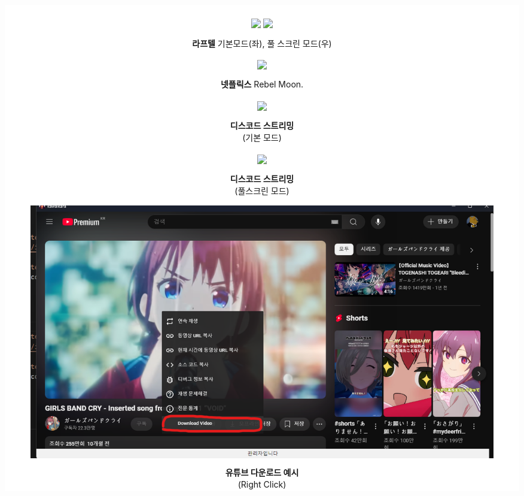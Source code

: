 

<p align="center">  
<br>
  <img src="./imgs/examples.png" align="center" width="45%">  
  <img src="./imgs/example_fullscreen_model.png" align="center" width="45%">  
</p>
<p align="center">
  <Strong>라프텔</Strong> 기본모드(좌), 풀 스크린 모드(우) 
</p>

<p align="center">  
  <img src="./imgs/netflix_examples.png" align="center" width="90%">  
</p>

<p align="center">
    <Strong>넷플릭스</strong> Rebel Moon.
</p>

<p align="center">  
  <img src="./imgs/discord_examples1.png" align="center" width="90%">  
</p>
<p align="center">
  <Strong>디스코드 스트리밍<br></Strong> (기본 모드)
</p>


<p align="center">  
  <img src="./imgs/discord_examples2.png" align="center" width="90%">  
</p>
<p align="center">
  <Strong>디스코드 스트리밍<br></Strong> (풀스크린 모드)
</p>

<p align="center">  
  <img src="./imgs/youtube_download_example.png" align="center" width="90%">  
</p>
<p align="center">
  <Strong>유튜브 다운로드 예시<br></Strong>(Right Click)
</p>
